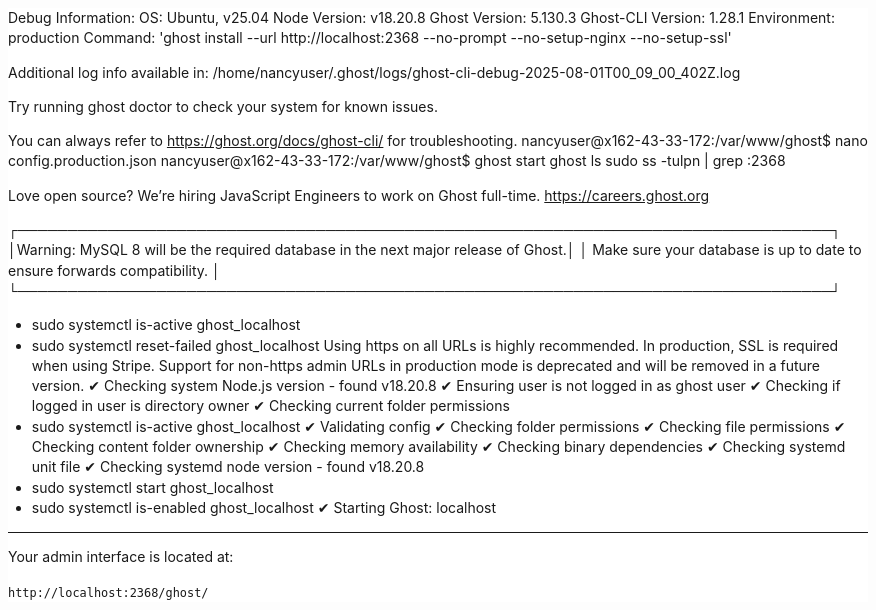 Debug Information:
    OS: Ubuntu, v25.04
    Node Version: v18.20.8
    Ghost Version: 5.130.3
    Ghost-CLI Version: 1.28.1
    Environment: production
    Command: 'ghost install --url http://localhost:2368 --no-prompt --no-setup-nginx --no-setup-ssl'

Additional log info available in: /home/nancyuser/.ghost/logs/ghost-cli-debug-2025-08-01T00_09_00_402Z.log

Try running ghost doctor to check your system for known issues.

You can always refer to https://ghost.org/docs/ghost-cli/ for troubleshooting.
nancyuser@x162-43-33-172:/var/www/ghost$ nano config.production.json
nancyuser@x162-43-33-172:/var/www/ghost$ ghost start
ghost ls
sudo ss -tulpn | grep :2368

Love open source? We’re hiring JavaScript Engineers to work on Ghost full-time.
https://careers.ghost.org

┌──────────────────────────────────────────────────────────────────────────────────┐
│Warning: MySQL 8 will be the required database in the next major release of Ghost.│
│     Make sure your database is up to date to ensure forwards compatibility.      │
└──────────────────────────────────────────────────────────────────────────────────┘

+ sudo systemctl is-active ghost_localhost
+ sudo systemctl reset-failed ghost_localhost
Using https on all URLs is highly recommended. In production, SSL is required when using Stripe.
Support for non-https admin URLs in production mode is deprecated and will be removed in a future version.
✔ Checking system Node.js version - found v18.20.8
✔ Ensuring user is not logged in as ghost user
✔ Checking if logged in user is directory owner
✔ Checking current folder permissions
+ sudo systemctl is-active ghost_localhost
✔ Validating config
✔ Checking folder permissions
✔ Checking file permissions
✔ Checking content folder ownership
✔ Checking memory availability
✔ Checking binary dependencies
✔ Checking systemd unit file
✔ Checking systemd node version - found v18.20.8
+ sudo systemctl start ghost_localhost
+ sudo systemctl is-enabled ghost_localhost
✔ Starting Ghost: localhost

------------------------------------------------------------------------------

Your admin interface is located at: 

    http://localhost:2368/ghost/
